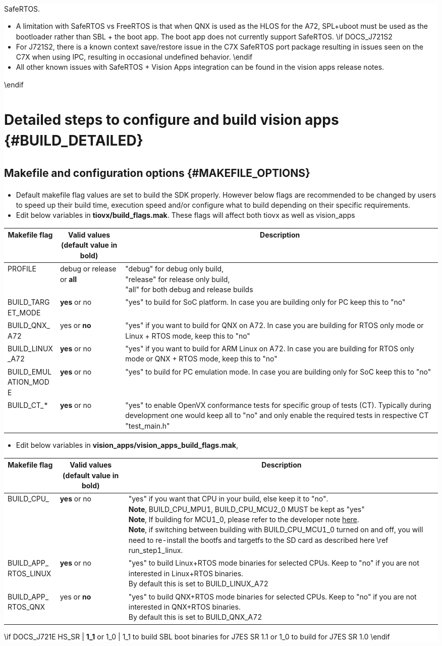   SafeRTOS.
- A limitation with SafeRTOS vs FreeRTOS is that when QNX is used as the HLOS for the A72,
  SPL+uboot must be used as the bootloader rather than SBL + the boot app.  The boot app does not
  currently support SafeRTOS.
\if DOCS_J721S2
- For J721S2, there is a known context save/restore issue in the C7X SafeRTOS port package resulting in
  issues seen on the C7X when using IPC, resulting in occasional undefined behavior.
\endif
- All other known issues with SafeRTOS + Vision Apps integration can be found in the vision apps
  release notes.

\endif

# Detailed steps to configure and build vision apps {#BUILD_DETAILED}

## Makefile and configuration options {#MAKEFILE_OPTIONS}

- Default makefile flag values are set to build the SDK properly.
  However below flags are recommended to be changed by users to speed up their build time,
  execution speed and/or configure what to build depending on their specific requirements.
- Edit below variables in **tiovx/build_flags.mak**. These flags will affect both tiovx as well as vision_apps

Makefile flag        | Valid values (default value in bold) | Description
---------------------|--------------------------------------|------------
PROFILE              | debug or release or **all**          | "debug" for debug only build, <br> "release" for release only build, <br> "all" for both debug and release builds
BUILD_TARGET_MODE    | **yes** or no                        | "yes" to build for SoC platform. In case you are building only for PC keep this to "no"
BUILD_QNX_A72        | yes or **no**                        | "yes" if you want to build for QNX on A72. In case you are building for RTOS only mode or Linux + RTOS mode, keep this to "no"
BUILD_LINUX_A72      | **yes** or no                        | "yes" if you want to build for ARM Linux on A72. In case you are building for RTOS only mode or QNX + RTOS mode, keep this to "no"
BUILD_EMULATION_MODE | **yes** or no                        | "yes" to build for PC emulation mode. In case you are building only for SoC keep this to "no"
BUILD_CT_*           | **yes** or no                        | "yes" to enable OpenVX conformance tests for specific group of tests (CT). Typically during development one would keep all to "no" and only enable the required tests in respective CT "test_main.h"

- Edit below variables in **vision_apps/vision_apps_build_flags.mak**,

Makefile flag           | Valid values (default value in bold) | Description
------------------------|--------------------------------------|------------
BUILD_CPU_<cpu name>    | **yes** or no                        | "yes" if you want that CPU in your build, else keep it to "no". <br> **Note**, BUILD_CPU_MPU1, BUILD_CPU_MCU2_0 MUST be kept as "yes"<br> **Note**, If building for MCU1_0, please refer to the developer note <a href="../../../psdk_rtos/docs/user_guide/developer_notes_mcu1_0_sysfw.html">here</a>. <br> **Note**, if switching between building with BUILD_CPU_MCU1_0 turned on and off, you will need to re-install the bootfs and targetfs to the SD card as described here \ref run_step1_linux.
BUILD_APP_RTOS_LINUX    | **yes** or no                        | "yes" to build Linux+RTOS mode binaries for selected CPUs. Keep to "no" if you are not interested in Linux+RTOS binaries. <br> By default this is set to BUILD_LINUX_A72
BUILD_APP_RTOS_QNX      | yes or **no**                        | "yes" to build QNX+RTOS mode binaries for selected CPUs. Keep to "no" if you are not interested in QNX+RTOS binaries. <br> By default this is set to BUILD_QNX_A72
\if DOCS_J721E
HS_SR                   | **1_1** or 1_0                       | 1_1 to build SBL boot binaries for J7ES SR 1.1 or 1_0 to build for J7ES SR 1.0
\endif
